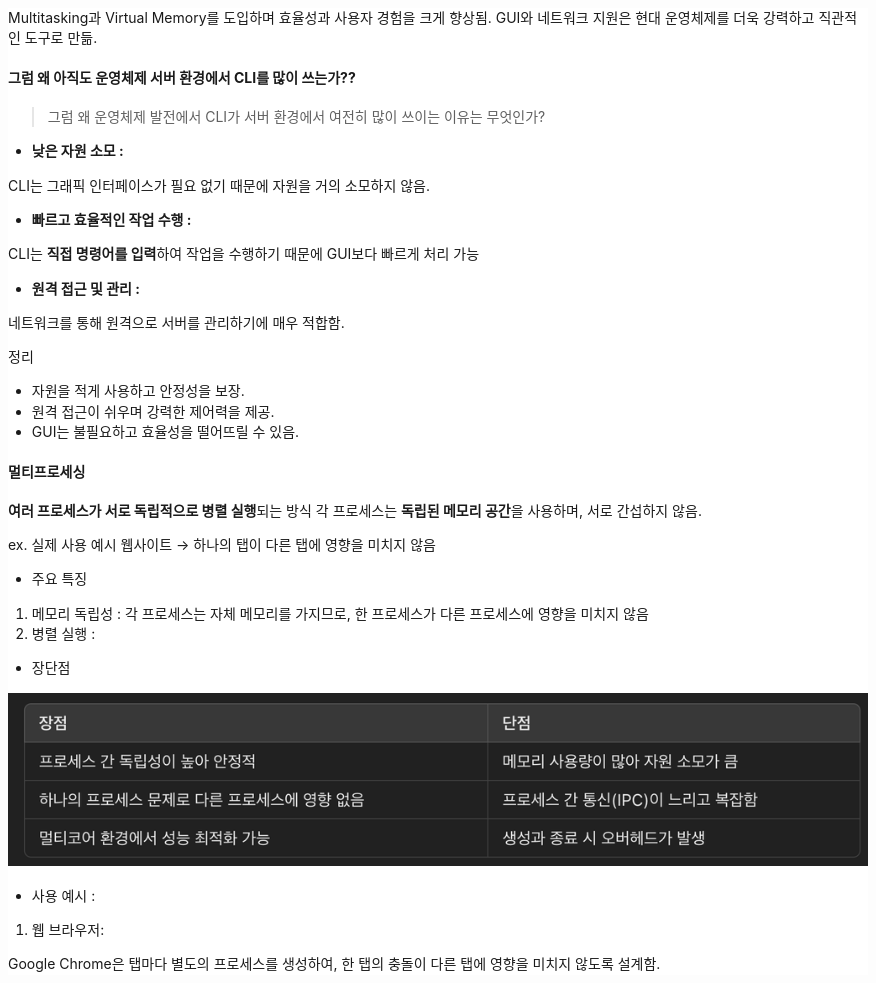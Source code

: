 Multitasking과 Virtual Memory를 도입하며 효율성과 사용자 경험을 크게 향상됨.
GUI와 네트워크 지원은 현대 운영체제를 더욱 강력하고 직관적인 도구로 만듦.



#### 그럼 왜 아직도 운영체제 서버 환경에서 CLI를 많이 쓰는가??


> 그럼 왜 운영체제 발전에서 CLI가 서버 환경에서 여전히 많이 쓰이는 이유는 무엇인가?

- **낮은 자원 소모 :**

CLI는 그래픽 인터페이스가 필요 없기 때문에 자원을 거의 소모하지 않음.

- **빠르고 효율적인 작업 수행 :**

CLI는 **직접 명령어를 입력**하여 작업을 수행하기 때문에 GUI보다 빠르게 처리 가능

- **원격 접근 및 관리 :**

네트워크를 통해 원격으로 서버를 관리하기에 매우 적합함.


정리

- 자원을 적게 사용하고 안정성을 보장.
- 원격 접근이 쉬우며 강력한 제어력을 제공.
- GUI는 불필요하고 효율성을 떨어뜨릴 수 있음.


#### 멀티프로세싱


**여러 프로세스가 서로 독립적으로 병렬 실행**되는 방식
각 프로세스는 **독립된 메모리 공간**을 사용하며, 서로 간섭하지 않음.


ex. 실제 사용 예시
웹사이트 → 하나의 탭이 다른 탭에 영향을 미치지 않음

- 주요 특징
1. 메모리 독립성 : 
각 프로세스는 자체 메모리를 가지므로, 한 프로세스가 다른 프로세스에 영향을 미치지 않음
2. 병렬 실행 :
- 장단점

![13](/assets/img/2025-02-13-운영체제-1.md/13.png)

- 사용 예시 :
1. 웹 브라우저:

Google Chrome은 탭마다 별도의 프로세스를 생성하여, 한 탭의 충돌이 다른 탭에 영향을 미치지 않도록 설계함.
